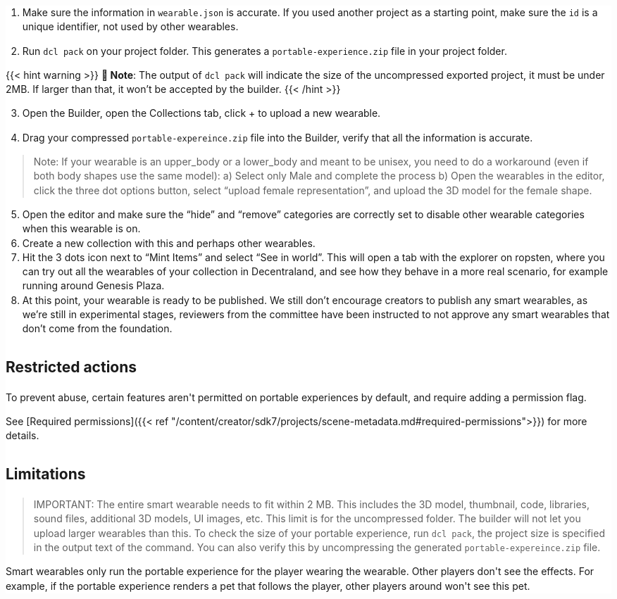 1. Make sure the information in `wearable.json` is accurate. If you used another project as a starting point, make sure the `id` is a unique identifier, not used by other wearables.

2. Run `dcl pack` on your project folder. This generates a `portable-experience.zip` file in your project folder.

{{< hint warning >}}
**📔 Note**:  The output of `dcl pack` will indicate the size of the uncompressed exported project, it must be under 2MB. If larger than that, it won’t be accepted by the builder.
{{< /hint >}}



3. Open the Builder, open the Collections tab, click + to upload a new wearable.

4. Drag your compressed `portable-expereince.zip` file into the Builder, verify that all the information is accurate.

  > Note: If your wearable is an upper_body or a lower_body and meant to be unisex, you need to do a workaround (even if both body shapes use the same model): 
    a) Select only Male and complete the process
    b) Open the wearables in the editor, click the three dot options button, select “upload female representation”, and upload the 3D model for the female shape.

5. Open the editor and make sure the “hide” and “remove” categories are correctly set to disable other wearable categories when this wearable is on.
6. Create a new collection with this and perhaps other wearables.
7. Hit the 3 dots icon next to “Mint Items” and select “See in world”. This will open a tab with the explorer on ropsten, where you can try out all the wearables of your collection in Decentraland, and see how they behave in a more real scenario, for example running around Genesis Plaza.
8. At this point, your wearable is ready to be published. We still don’t encourage creators to publish any smart wearables, as we’re still in experimental stages, reviewers from the committee have been instructed to not approve any smart wearables that don’t come from the foundation.



## Restricted actions

To prevent abuse, certain features aren't permitted on portable experiences by default, and require adding a permission flag.

See [Required permissions]({{< ref "/content/creator/sdk7/projects/scene-metadata.md#required-permissions">}}) for more details.

## Limitations

> IMPORTANT: The entire smart wearable needs to fit within 2 MB. This includes the 3D model, thumbnail, code, libraries, sound files, additional 3D models, UI images, etc. This limit is for the uncompressed folder. The builder will not let you upload larger wearables than this.
> To check the size of your portable experience, run `dcl pack`, the project size is specified in the output text of the command. You can also verify this by uncompressing the generated `portable-expereince.zip` file.

Smart wearables only run the portable experience for the player wearing the wearable. Other players don't see the effects. For example, if the portable experience renders a pet that follows the player, other players around won't see this pet.
